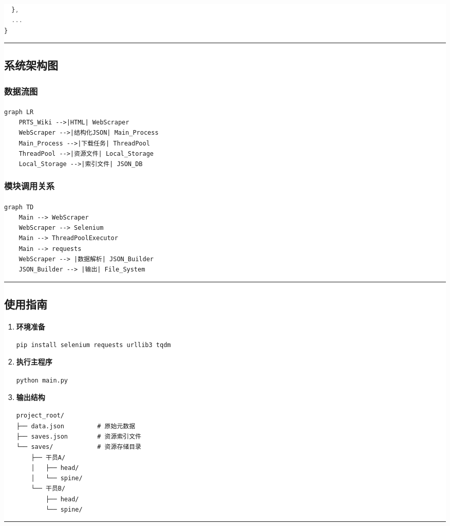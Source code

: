```javascript
  },
  ...
}
```

---

## 系统架构图

### 数据流图
```mermaid
graph LR
    PRTS_Wiki -->|HTML| WebScraper
    WebScraper -->|结构化JSON| Main_Process
    Main_Process -->|下载任务| ThreadPool
    ThreadPool -->|资源文件| Local_Storage
    Local_Storage -->|索引文件| JSON_DB
```

### 模块调用关系
```mermaid
graph TD
    Main --> WebScraper
    WebScraper --> Selenium
    Main --> ThreadPoolExecutor
    Main --> requests
    WebScraper --> |数据解析| JSON_Builder
    JSON_Builder --> |输出| File_System
```

---

## 使用指南

1. **环境准备**
   ```bash
   pip install selenium requests urllib3 tqdm
   ```

2. **执行主程序**
   ```python
   python main.py
   ```

3. **输出结构**
   ```
   project_root/
   ├── data.json         # 原始元数据
   ├── saves.json        # 资源索引文件
   └── saves/            # 资源存储目录
       ├── 干员A/
       │   ├── head/
       │   └── spine/
       └── 干员B/
           ├── head/
           └── spine/
   ```

---